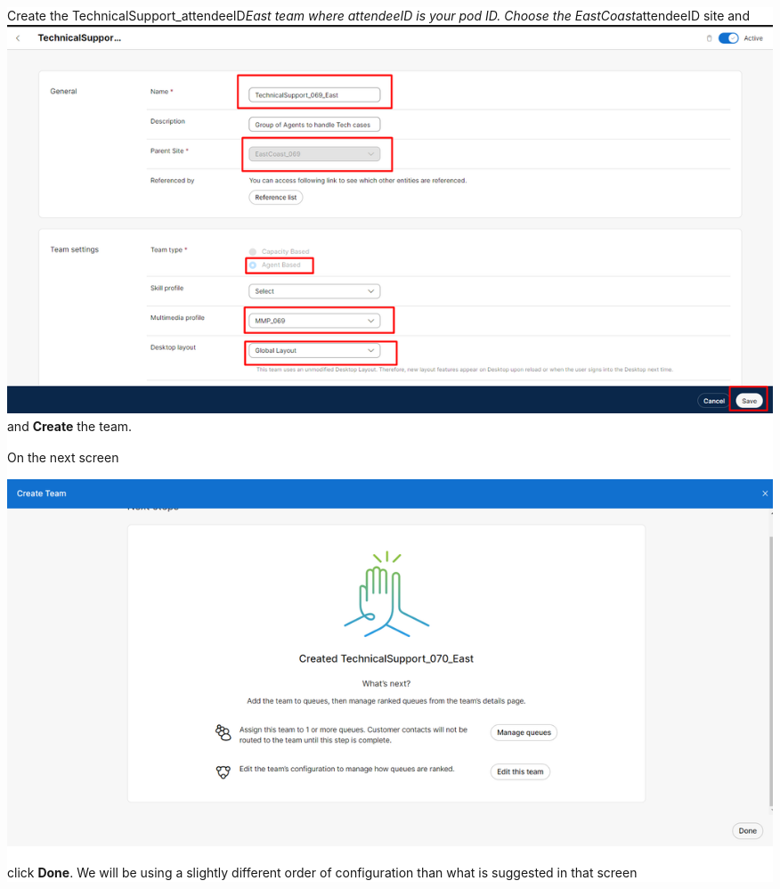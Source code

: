 Create the TechnicalSupport_<w class = "attendee_out">attendeeID</w>_East team where <w class = "attendee_out">attendeeID</w> is your pod ID. Choose the EastCoast_<w class = "attendee_out">attendeeID</w> site and ![Team](../assets/teams/team_6.png) and **Create** the team.

On the next screen

![Team](../assets/teams/workflow_1.png)

 click **Done**. We will be using a slightly different order of configuration than what is suggested in that screen

